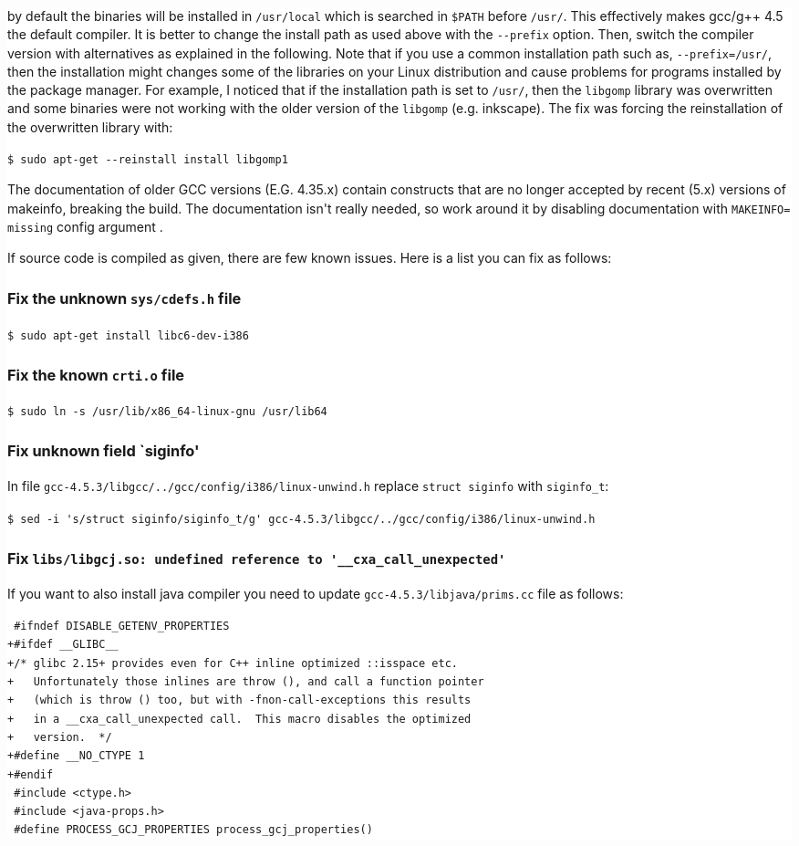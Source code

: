 by default the binaries  will be installed in `/usr/local` which is searched in
`$PATH` before `/usr/`. This effectively makes gcc/g++ 4.5 the default
compiler. It is better to change the install path as used above with the
`--prefix` option. Then, switch the compiler version with alternatives as
explained in the following.  Note that if you use a common installation path
such as, `--prefix=/usr/`, then the installation might changes some of the
libraries on your Linux distribution and cause problems for programs installed
by the package manager. For example, I noticed that if the installation path is
set to `/usr/`, then the `libgomp` library was overwritten and some binaries
were not working with the older version of the `libgomp` (e.g. inkscape). The
fix was forcing the reinstallation of the overwritten library with:

    $ sudo apt-get --reinstall install libgomp1


The documentation of older GCC versions (E.G. 4.35.x) contain constructs that
are no longer accepted by recent (5.x) versions of makeinfo, breaking the
build.  The documentation isn't really needed, so work around it by disabling
documentation with `MAKEINFO=missing` config argument .


If source code is compiled as given, there are few known issues. Here is a list
you can fix as follows:

### Fix the unknown `sys/cdefs.h` file

    $ sudo apt-get install libc6-dev-i386

### Fix the known `crti.o` file

    $ sudo ln -s /usr/lib/x86_64-linux-gnu /usr/lib64

### Fix unknown field  `siginfo'

In file `gcc-4.5.3/libgcc/../gcc/config/i386/linux-unwind.h` replace `struct siginfo` with `siginfo_t`:

    $ sed -i 's/struct siginfo/siginfo_t/g' gcc-4.5.3/libgcc/../gcc/config/i386/linux-unwind.h

### Fix `libs/libgcj.so: undefined reference to '__cxa_call_unexpected'`

If you want to also install java compiler you need to update
`gcc-4.5.3/libjava/prims.cc` file as follows:

     #ifndef DISABLE_GETENV_PROPERTIES
    +#ifdef __GLIBC__
    +/* glibc 2.15+ provides even for C++ inline optimized ::isspace etc.
    +   Unfortunately those inlines are throw (), and call a function pointer
    +   (which is throw () too, but with -fnon-call-exceptions this results
    +   in a __cxa_call_unexpected call.  This macro disables the optimized
    +   version.  */
    +#define __NO_CTYPE 1
    +#endif
     #include <ctype.h>
     #include <java-props.h>
     #define PROCESS_GCJ_PROPERTIES process_gcj_properties()
